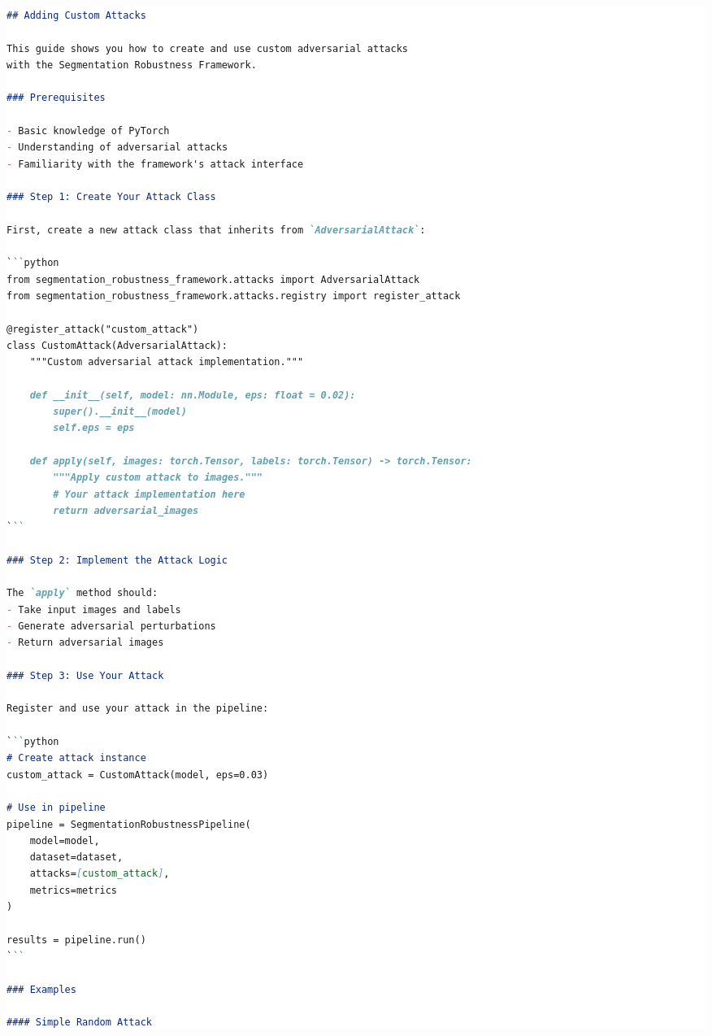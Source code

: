 ```markdown
## Adding Custom Attacks

This guide shows you how to create and use custom adversarial attacks
with the Segmentation Robustness Framework.

### Prerequisites

- Basic knowledge of PyTorch
- Understanding of adversarial attacks
- Familiarity with the framework's attack interface

### Step 1: Create Your Attack Class

First, create a new attack class that inherits from `AdversarialAttack`:

``​`python
from segmentation_robustness_framework.attacks import AdversarialAttack
from segmentation_robustness_framework.attacks.registry import register_attack

@register_attack("custom_attack")
class CustomAttack(AdversarialAttack):
    """Custom adversarial attack implementation."""
    
    def __init__(self, model: nn.Module, eps: float = 0.02):
        super().__init__(model)
        self.eps = eps
    
    def apply(self, images: torch.Tensor, labels: torch.Tensor) -> torch.Tensor:
        """Apply custom attack to images."""
        # Your attack implementation here
        return adversarial_images
``​`

### Step 2: Implement the Attack Logic

The `apply` method should:
- Take input images and labels
- Generate adversarial perturbations
- Return adversarial images

### Step 3: Use Your Attack

Register and use your attack in the pipeline:

``​`python
# Create attack instance
custom_attack = CustomAttack(model, eps=0.03)

# Use in pipeline
pipeline = SegmentationRobustnessPipeline(
    model=model,
    dataset=dataset,
    attacks=[custom_attack],
    metrics=metrics
)

results = pipeline.run()
``​`

### Examples

#### Simple Random Attack

```